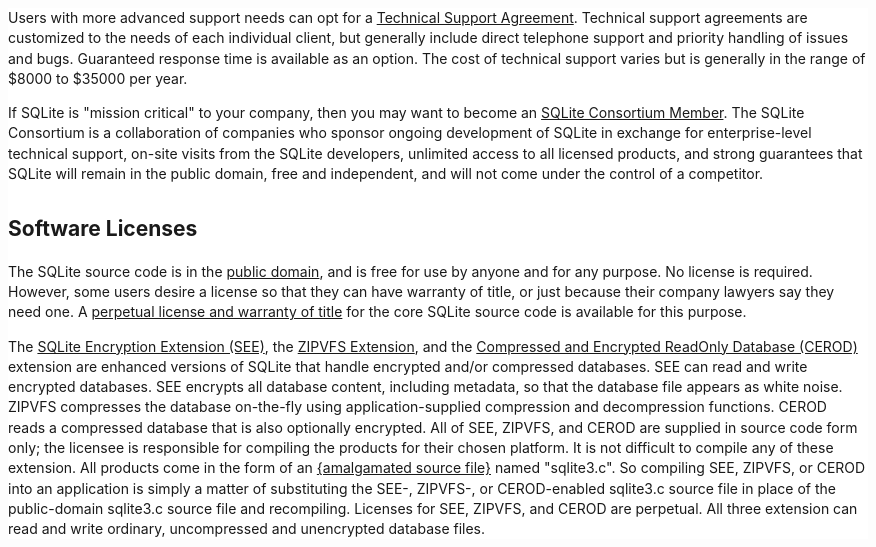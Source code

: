 
Users with more advanced support needs can opt for a
[Technical Support
Agreement](https://sqlite.org/com/tech.html).
Technical support agreements are customized to the needs of each
individual client, but generally include direct telephone support
and priority handling of issues and bugs. Guaranteed response time
is available as an option. The cost of
technical support varies but is generally
in the range of $8000 to $35000 per year.


If SQLite is "mission critical" to your company, then you may
want to become an
[SQLite Consortium
Member](https://sqlite.org/com/member.html). The SQLite
Consortium is a collaboration of companies who sponsor ongoing development
of SQLite in exchange for enterprise\-level technical support, on\-site
visits from the SQLite developers, unlimited access to all licensed
products, and strong guarantees that SQLite will remain in the public
domain, free and independent, and will not come under the control of
a competitor.



## Software Licenses


The SQLite source code is in the
[public domain](https://sqlite.org/copyright.html),
and is free for use
by anyone and for any purpose. No license is required. However, some
users desire a license so that they can have warranty of title, or just
because their company lawyers say they need one. A
[perpetual license
and warranty of title](https://sqlite.org/purchase/license)
for the core SQLite source code is available for this purpose.


The
[SQLite Encryption
Extension (SEE)](https://sqlite.org/purchase/see),
the [ZIPVFS Extension](https://sqlite.org/purchase/zipvfs),
and the [Compressed and
Encrypted ReadOnly Database (CEROD)](https://sqlite.org/purchase/cerod) extension are enhanced versions
of SQLite that handle encrypted
and/or compressed databases. SEE can read and write encrypted databases.
SEE encrypts all database content, including metadata, so that the database
file appears as white noise. ZIPVFS
compresses the database on\-the\-fly using application\-supplied
compression and decompression functions.
CEROD reads a compressed database that is
also optionally encrypted. All of SEE, ZIPVFS, and CEROD are
supplied in source code form only; the licensee is responsible for
compiling the products for their chosen platform. It is not difficult
to compile any of these extension. All products come in the form of an
[{amalgamated source file}](amalgamation.html)
named "sqlite3\.c". So compiling SEE, ZIPVFS, or CEROD into an application
is simply a matter of substituting the SEE\-, ZIPVFS\-, or CEROD\-enabled sqlite3\.c
source file in place of the public\-domain sqlite3\.c source file and recompiling.
Licenses for SEE, ZIPVFS, and CEROD are perpetual.
All three extension can read and write ordinary,
uncompressed and unencrypted database files.
